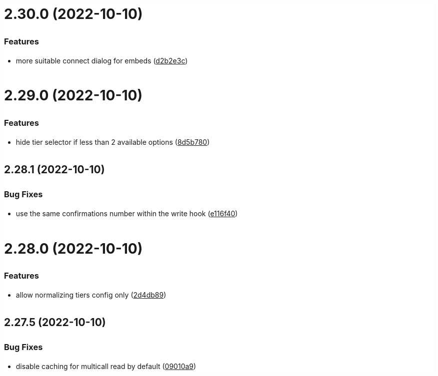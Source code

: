 



# 2.30.0 (2022-10-10)


### Features

* more suitable connect dialog for embeds ([d2b2e3c](https://github.com/flair-sdk/typescript/commit/d2b2e3ce983bad44ba2a9bcb5d252ffe13139c01))





# 2.29.0 (2022-10-10)


### Features

* hide tier selector if less than 2 available options ([8d5b780](https://github.com/flair-sdk/typescript/commit/8d5b78058d96d3af325bab098859260145a5318a))





## 2.28.1 (2022-10-10)


### Bug Fixes

* use the same confirmations number within the write hook ([e116f40](https://github.com/flair-sdk/typescript/commit/e116f405925dc9d599b63d976376c6c4af9b0eec))





# 2.28.0 (2022-10-10)


### Features

* allow normalizing tiers config only ([2d4db89](https://github.com/flair-sdk/typescript/commit/2d4db893d6ffbb34a257da45d1e52a9af802d6ff))





## 2.27.5 (2022-10-10)


### Bug Fixes

* disable caching for multicall read by default ([09010a9](https://github.com/flair-sdk/typescript/commit/09010a967c0df4acec21cb7e0ee19bb3ddc044c6))

